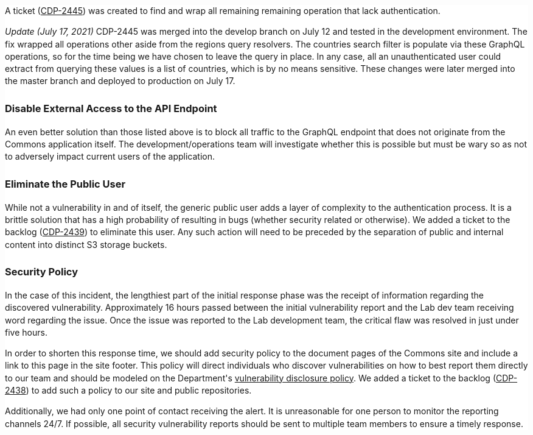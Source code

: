 A ticket ([CDP-2445](https://design.atlassian.net/browse/CDP-2445)) was created to find and wrap all remaining remaining operation that lack authentication.

_Update (July 17, 2021)_ CDP-2445 was merged into the develop branch on July 12 and tested in the development environment. The fix wrapped all operations other aside from the regions query resolvers. The countries search filter is populate via these GraphQL operations, so for the time being we have chosen to leave the query in place. In any case, all an unauthenticated user could extract from querying these values is a list of countries, which is by no means sensitive. These changes were later merged into the master branch and deployed to production on July 17.
### Disable External Access to the API Endpoint

An even better solution than those listed above is to block all traffic to the GraphQL endpoint that does not originate from the Commons application itself. The development/operations team will investigate whether this is possible but must be wary so as not to adversely impact current users of the application.

### Eliminate the Public User

While not a vulnerability in and of itself, the generic public user adds a layer of complexity to the authentication process. It is a brittle solution that has a high probability of resulting in bugs (whether security related or otherwise). We added a ticket to the backlog ([CDP-2439](https://design.atlassian.net/browse/CDP-2439)) to eliminate this user. Any such action will need to be preceded by the separation of public and internal content into distinct S3 storage buckets.

### Security Policy

In the case of this incident, the lengthiest part of the initial response phase was the receipt of information regarding the discovered vulnerability. Approximately 16 hours passed between the initial vulnerability report and the Lab dev team receiving word regarding the issue. Once the issue was reported to the Lab development team, the critical flaw was resolved in just under five hours.

In order to shorten this response time, we should add security policy to the document pages of the Commons site and include a link to this page in the site footer. This policy will direct individuals who discover vulnerabilities on how to best report them directly to our team and should be modeled on the Department's [vulnerability disclosure policy](https://www.state.gov/vulnerability-disclosure-policy/). We added a ticket to the backlog ([CDP-2438](https://design.atlassian.net/browse/CDP-2438)) to add such a policy to our site and public repositories.

Additionally, we had only one point of contact receiving the alert. It is unreasonable for one person to monitor the reporting channels 24/7. If possible, all security vulnerability reports should be sent to multiple team members to ensure a timely response.
